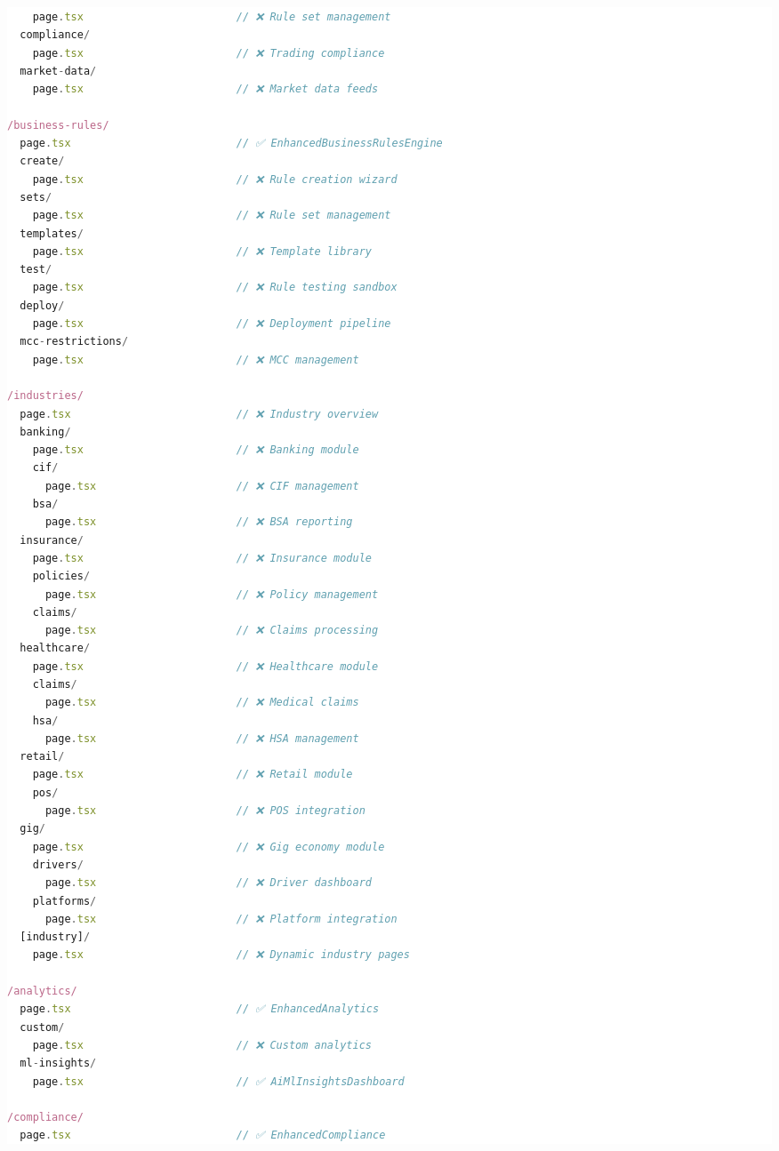 ```javascript
    page.tsx                        // ❌ Rule set management
  compliance/
    page.tsx                        // ❌ Trading compliance
  market-data/
    page.tsx                        // ❌ Market data feeds

/business-rules/
  page.tsx                          // ✅ EnhancedBusinessRulesEngine
  create/
    page.tsx                        // ❌ Rule creation wizard
  sets/
    page.tsx                        // ❌ Rule set management
  templates/
    page.tsx                        // ❌ Template library
  test/
    page.tsx                        // ❌ Rule testing sandbox
  deploy/
    page.tsx                        // ❌ Deployment pipeline
  mcc-restrictions/
    page.tsx                        // ❌ MCC management

/industries/
  page.tsx                          // ❌ Industry overview
  banking/
    page.tsx                        // ❌ Banking module
    cif/
      page.tsx                      // ❌ CIF management
    bsa/
      page.tsx                      // ❌ BSA reporting
  insurance/
    page.tsx                        // ❌ Insurance module
    policies/
      page.tsx                      // ❌ Policy management
    claims/
      page.tsx                      // ❌ Claims processing
  healthcare/
    page.tsx                        // ❌ Healthcare module
    claims/
      page.tsx                      // ❌ Medical claims
    hsa/
      page.tsx                      // ❌ HSA management
  retail/
    page.tsx                        // ❌ Retail module
    pos/
      page.tsx                      // ❌ POS integration
  gig/
    page.tsx                        // ❌ Gig economy module
    drivers/
      page.tsx                      // ❌ Driver dashboard
    platforms/
      page.tsx                      // ❌ Platform integration
  [industry]/
    page.tsx                        // ❌ Dynamic industry pages

/analytics/
  page.tsx                          // ✅ EnhancedAnalytics
  custom/
    page.tsx                        // ❌ Custom analytics
  ml-insights/
    page.tsx                        // ✅ AiMlInsightsDashboard

/compliance/
  page.tsx                          // ✅ EnhancedCompliance
```